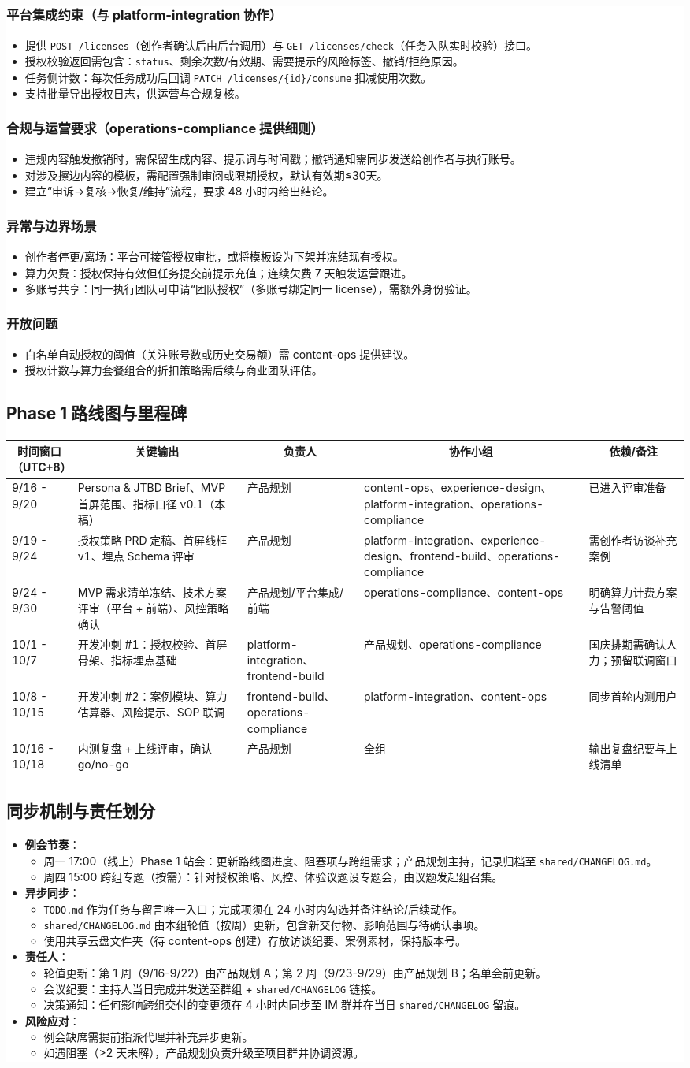 ### 平台集成约束（与 platform-integration 协作）
- 提供 `POST /licenses`（创作者确认后由后台调用）与 `GET /licenses/check`（任务入队实时校验）接口。
- 授权校验返回需包含：`status`、剩余次数/有效期、需要提示的风险标签、撤销/拒绝原因。
- 任务侧计数：每次任务成功后回调 `PATCH /licenses/{id}/consume` 扣减使用次数。
- 支持批量导出授权日志，供运营与合规复核。

### 合规与运营要求（operations-compliance 提供细则）
- 违规内容触发撤销时，需保留生成内容、提示词与时间戳；撤销通知需同步发送给创作者与执行账号。
- 对涉及擦边内容的模板，需配置强制审阅或限期授权，默认有效期≤30天。
- 建立“申诉→复核→恢复/维持”流程，要求 48 小时内给出结论。

### 异常与边界场景
- 创作者停更/离场：平台可接管授权审批，或将模板设为下架并冻结现有授权。
- 算力欠费：授权保持有效但任务提交前提示充值；连续欠费 7 天触发运营跟进。
- 多账号共享：同一执行团队可申请“团队授权”（多账号绑定同一 license），需额外身份验证。

### 开放问题
- 白名单自动授权的阈值（关注账号数或历史交易额）需 content-ops 提供建议。
- 授权计数与算力套餐组合的折扣策略需后续与商业团队评估。

## Phase 1 路线图与里程碑
| 时间窗口（UTC+8） | 关键输出 | 负责人 | 协作小组 | 依赖/备注 |
| ---------------- | -------- | ------ | -------- | -------- |
| 9/16 - 9/20 | Persona & JTBD Brief、MVP 首屏范围、指标口径 v0.1（本稿） | 产品规划 | content-ops、experience-design、platform-integration、operations-compliance | 已进入评审准备 |
| 9/19 - 9/24 | 授权策略 PRD 定稿、首屏线框 v1、埋点 Schema 评审 | 产品规划 | platform-integration、experience-design、frontend-build、operations-compliance | 需创作者访谈补充案例 |
| 9/24 - 9/30 | MVP 需求清单冻结、技术方案评审（平台 + 前端）、风控策略确认 | 产品规划/平台集成/前端 | operations-compliance、content-ops | 明确算力计费方案与告警阈值 |
| 10/1 - 10/7 | 开发冲刺 #1：授权校验、首屏骨架、指标埋点基础 | platform-integration、frontend-build | 产品规划、operations-compliance | 国庆排期需确认人力；预留联调窗口 |
| 10/8 - 10/15 | 开发冲刺 #2：案例模块、算力估算器、风险提示、SOP 联调 | frontend-build、operations-compliance | platform-integration、content-ops | 同步首轮内测用户 |
| 10/16 - 10/18 | 内测复盘 + 上线评审，确认 go/no-go | 产品规划 | 全组 | 输出复盘纪要与上线清单 |

## 同步机制与责任划分
- **例会节奏**：
  - 周一 17:00（线上）Phase 1 站会：更新路线图进度、阻塞项与跨组需求；产品规划主持，记录归档至 `shared/CHANGELOG.md`。
  - 周四 15:00 跨组专题（按需）：针对授权策略、风控、体验议题设专题会，由议题发起组召集。
- **异步同步**：
  - `TODO.md` 作为任务与留言唯一入口；完成项须在 24 小时内勾选并备注结论/后续动作。
  - `shared/CHANGELOG.md` 由本组轮值（按周）更新，包含新交付物、影响范围与待确认事项。
  - 使用共享云盘文件夹（待 content-ops 创建）存放访谈纪要、案例素材，保持版本号。
- **责任人**：
  - 轮值更新：第 1 周（9/16-9/22）由产品规划 A；第 2 周（9/23-9/29）由产品规划 B；名单会前更新。
  - 会议纪要：主持人当日完成并发送至群组 + `shared/CHANGELOG` 链接。
  - 决策通知：任何影响跨组交付的变更须在 4 小时内同步至 IM 群并在当日 `shared/CHANGELOG` 留痕。
- **风险应对**：
  - 例会缺席需提前指派代理并补充异步更新。
  - 如遇阻塞（>2 天未解），产品规划负责升级至项目群并协调资源。
